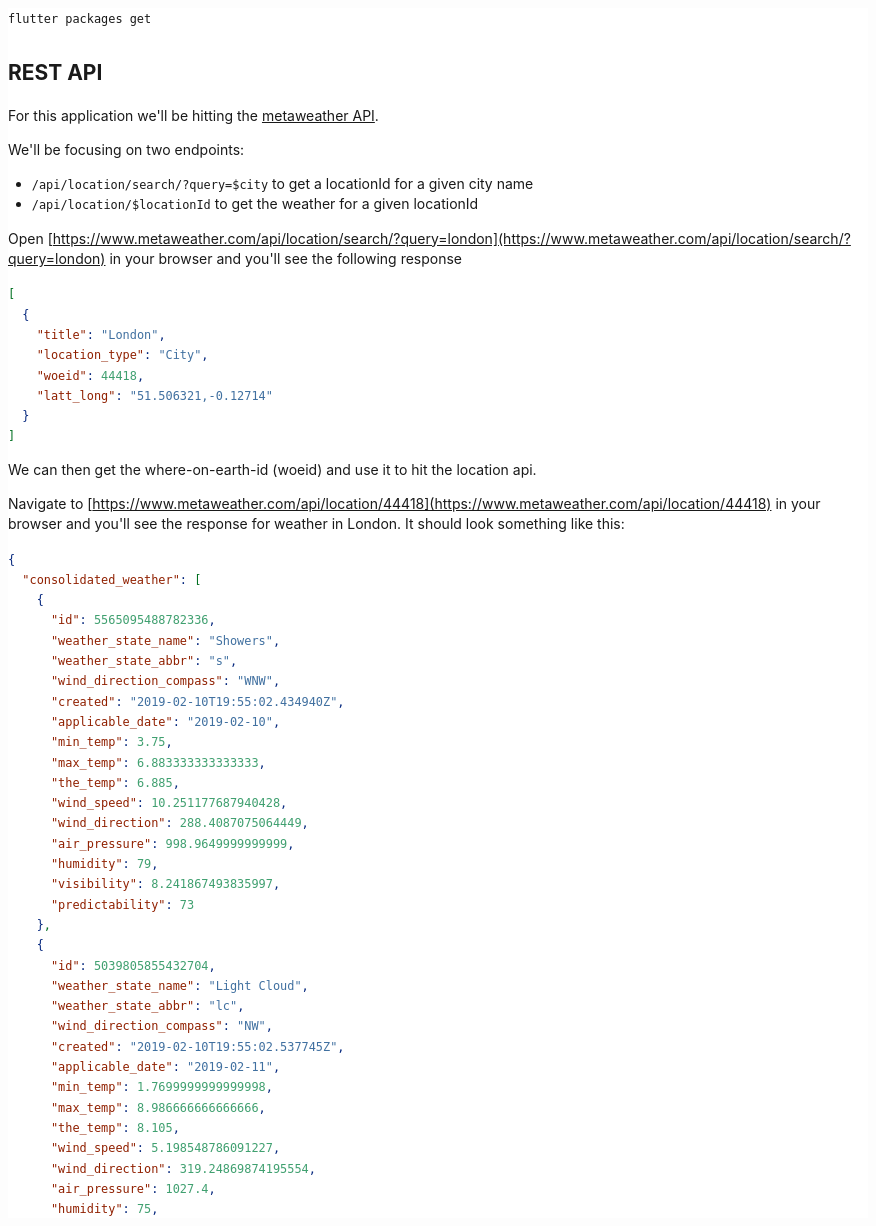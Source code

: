 ```bash
flutter packages get
```

## REST API

For this application we'll be hitting the [metaweather API](https://www.metaweather.com).

We'll be focusing on two endpoints:

- `/api/location/search/?query=$city` to get a locationId for a given city name
- `/api/location/$locationId` to get the weather for a given locationId

Open [https://www.metaweather.com/api/location/search/?query=london](https://www.metaweather.com/api/location/search/?query=london) in your browser and you'll see the following response

```json
[
  {
    "title": "London",
    "location_type": "City",
    "woeid": 44418,
    "latt_long": "51.506321,-0.12714"
  }
]
```

We can then get the where-on-earth-id (woeid) and use it to hit the location api.

Navigate to [https://www.metaweather.com/api/location/44418](https://www.metaweather.com/api/location/44418) in your browser and you'll see the response for weather in London. It should look something like this:

```json
{
  "consolidated_weather": [
    {
      "id": 5565095488782336,
      "weather_state_name": "Showers",
      "weather_state_abbr": "s",
      "wind_direction_compass": "WNW",
      "created": "2019-02-10T19:55:02.434940Z",
      "applicable_date": "2019-02-10",
      "min_temp": 3.75,
      "max_temp": 6.883333333333333,
      "the_temp": 6.885,
      "wind_speed": 10.251177687940428,
      "wind_direction": 288.4087075064449,
      "air_pressure": 998.9649999999999,
      "humidity": 79,
      "visibility": 8.241867493835997,
      "predictability": 73
    },
    {
      "id": 5039805855432704,
      "weather_state_name": "Light Cloud",
      "weather_state_abbr": "lc",
      "wind_direction_compass": "NW",
      "created": "2019-02-10T19:55:02.537745Z",
      "applicable_date": "2019-02-11",
      "min_temp": 1.7699999999999998,
      "max_temp": 8.986666666666666,
      "the_temp": 8.105,
      "wind_speed": 5.198548786091227,
      "wind_direction": 319.24869874195554,
      "air_pressure": 1027.4,
      "humidity": 75,
```